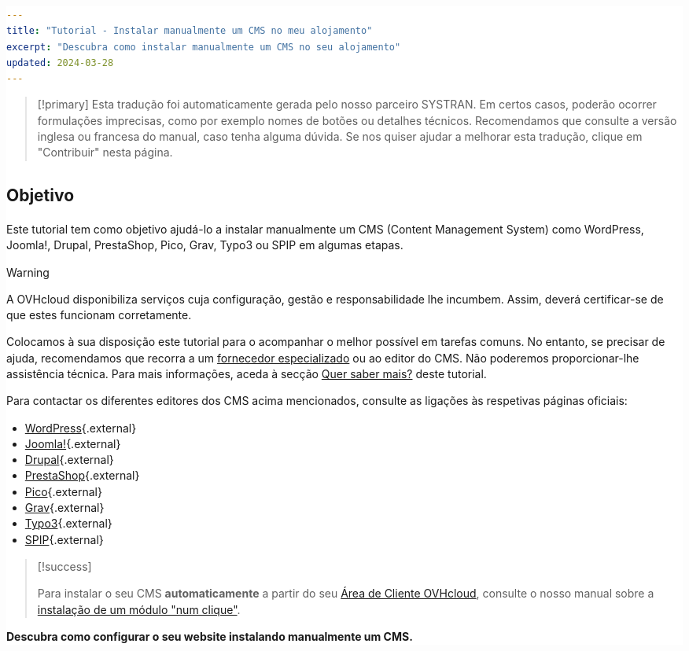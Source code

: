 ```yaml
---
title: "Tutorial - Instalar manualmente um CMS no meu alojamento"
excerpt: "Descubra como instalar manualmente um CMS no seu alojamento"
updated: 2024-03-28
---
```


> [!primary]
> Esta tradução foi automaticamente gerada pelo nosso parceiro SYSTRAN. Em certos casos, poderão ocorrer formulações imprecisas, como por exemplo nomes de botões ou detalhes técnicos. Recomendamos que consulte a versão inglesa ou francesa do manual, caso tenha alguma dúvida. Se nos quiser ajudar a melhorar esta tradução, clique em "Contribuir" nesta página.
>

## Objetivo

Este tutorial tem como objetivo ajudá-lo a instalar manualmente um CMS (Content Management System) como WordPress, Joomla!, Drupal, PrestaShop, Pico, Grav, Typo3 ou SPIP em algumas etapas.

> [!warning]
>
> A OVHcloud disponibiliza serviços cuja configuração, gestão e responsabilidade lhe incumbem. Assim, deverá certificar-se de que estes funcionam corretamente.
> 
> Colocamos à sua disposição este tutorial para o acompanhar o melhor possível em tarefas comuns. No entanto, se precisar de ajuda, recomendamos que recorra a um [fornecedor especializado](https://partner.ovhcloud.com/pt/directory/) ou ao editor do CMS. Não poderemos proporcionar-lhe assistência técnica. Para mais informações, aceda à secção [Quer saber mais?](#go-further) deste tutorial.
>
> Para contactar os diferentes editores dos CMS acima mencionados, consulte as ligações às respetivas páginas oficiais:
>
> - [WordPress](https://wordpress.com/support/){.external}
> - [Joomla!](https://www.joomla.org/){.external}
> - [Drupal](https://www.drupal.org/){.external}
> - [PrestaShop](https://www.prestashop.com/en/support){.external}
> - [Pico](https://picocms.org/){.external}
> - [Grav](https://getgrav.org/){.external}
> - [Typo3](https://typo3.com/){.external}
> - [SPIP](https://www.spip.net/en_rubrique25.html){.external}
>

> [!success]
>
> Para instalar o seu CMS **automaticamente** a partir do seu [Área de Cliente OVHcloud](https://www.ovh.com/auth/?action=gotomanager&from=https://www.ovh.pt/&ovhSubsidiary=pt), consulte o nosso manual sobre a [instalação de um módulo "num clique"](/pages/web_cloud/web_hosting/cms_install_1_click_modules).
>

**Descubra como configurar o seu website instalando manualmente um CMS.**
